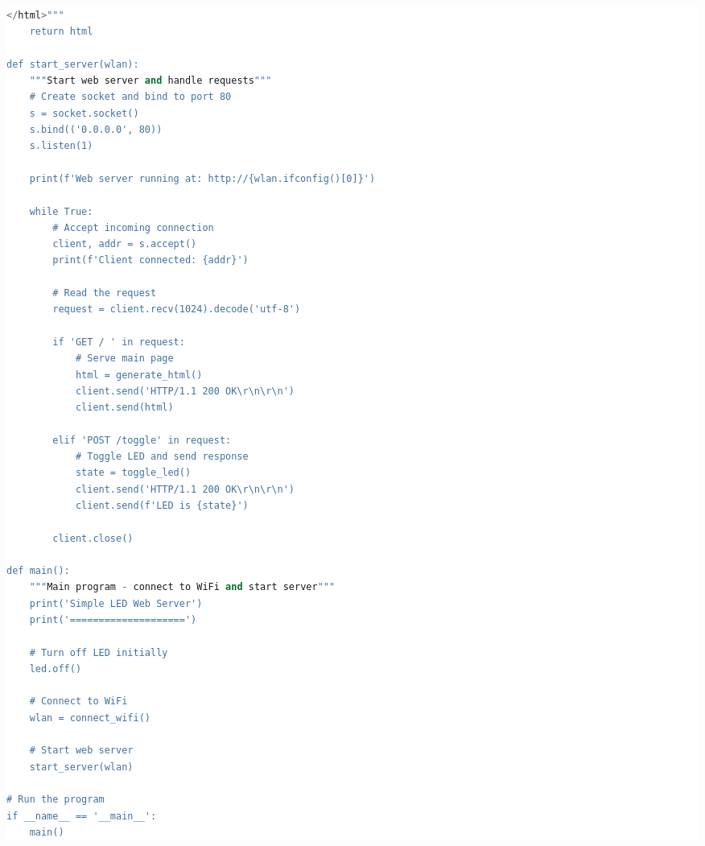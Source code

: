 ```python
</html>"""
    return html

def start_server(wlan):
    """Start web server and handle requests"""
    # Create socket and bind to port 80
    s = socket.socket()
    s.bind(('0.0.0.0', 80))
    s.listen(1)
    
    print(f'Web server running at: http://{wlan.ifconfig()[0]}')
    
    while True:
        # Accept incoming connection
        client, addr = s.accept()
        print(f'Client connected: {addr}')
        
        # Read the request
        request = client.recv(1024).decode('utf-8')
        
        if 'GET / ' in request:
            # Serve main page
            html = generate_html()
            client.send('HTTP/1.1 200 OK\r\n\r\n')
            client.send(html)
            
        elif 'POST /toggle' in request:
            # Toggle LED and send response
            state = toggle_led()
            client.send('HTTP/1.1 200 OK\r\n\r\n')
            client.send(f'LED is {state}')
        
        client.close()

def main():
    """Main program - connect to WiFi and start server"""
    print('Simple LED Web Server')
    print('====================')
    
    # Turn off LED initially
    led.off()
    
    # Connect to WiFi
    wlan = connect_wifi()
    
    # Start web server
    start_server(wlan)

# Run the program
if __name__ == '__main__':
    main()
```